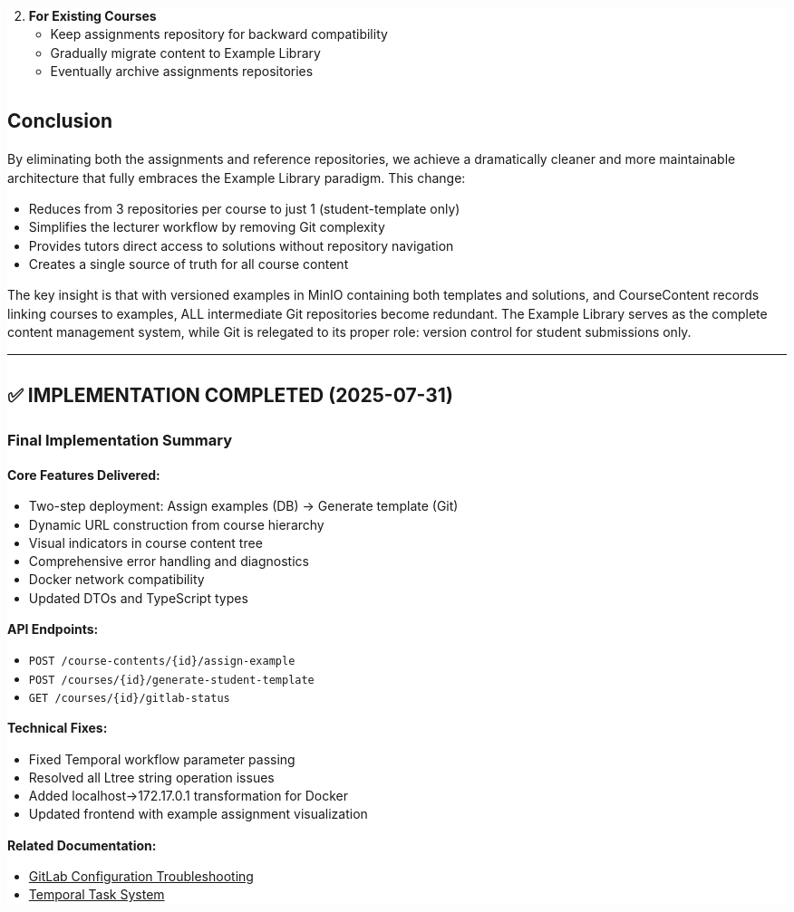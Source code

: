2. **For Existing Courses**
   - Keep assignments repository for backward compatibility
   - Gradually migrate content to Example Library
   - Eventually archive assignments repositories

## Conclusion

By eliminating both the assignments and reference repositories, we achieve a dramatically cleaner and more maintainable architecture that fully embraces the Example Library paradigm. This change:

- Reduces from 3 repositories per course to just 1 (student-template only)
- Simplifies the lecturer workflow by removing Git complexity
- Provides tutors direct access to solutions without repository navigation
- Creates a single source of truth for all course content

The key insight is that with versioned examples in MinIO containing both templates and solutions, and CourseContent records linking courses to examples, ALL intermediate Git repositories become redundant. The Example Library serves as the complete content management system, while Git is relegated to its proper role: version control for student submissions only.

---

## ✅ IMPLEMENTATION COMPLETED (2025-07-31)

### Final Implementation Summary

**Core Features Delivered:**
- Two-step deployment: Assign examples (DB) → Generate template (Git)
- Dynamic URL construction from course hierarchy
- Visual indicators in course content tree
- Comprehensive error handling and diagnostics
- Docker network compatibility
- Updated DTOs and TypeScript types

**API Endpoints:**
- `POST /course-contents/{id}/assign-example`
- `POST /courses/{id}/generate-student-template`  
- `GET /courses/{id}/gitlab-status`

**Technical Fixes:**
- Fixed Temporal workflow parameter passing
- Resolved all Ltree string operation issues
- Added localhost→172.17.0.1 transformation for Docker
- Updated frontend with example assignment visualization

**Related Documentation:**
- [GitLab Configuration Troubleshooting](./GITLAB_CONFIGURATION_TROUBLESHOOTING.md)
- [Temporal Task System](./TEMPORAL_TASK_SYSTEM.md)